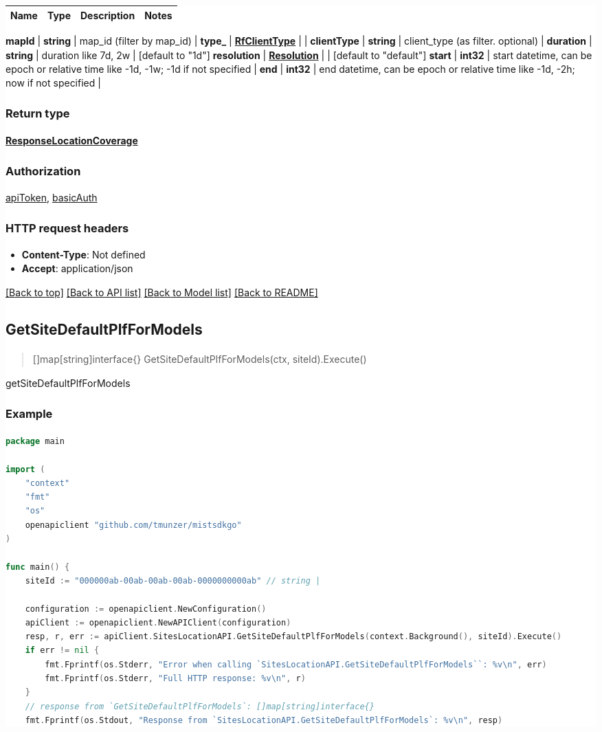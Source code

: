 
Name | Type | Description  | Notes
------------- | ------------- | ------------- | -------------

 **mapId** | **string** | map_id (filter by map_id) | 
 **type_** | [**RfClientType**](RfClientType.md) |  | 
 **clientType** | **string** | client_type (as filter. optional) | 
 **duration** | **string** | duration like 7d, 2w | [default to &quot;1d&quot;]
 **resolution** | [**Resolution**](Resolution.md) |  | [default to &quot;default&quot;]
 **start** | **int32** | start datetime, can be epoch or relative time like -1d, -1w; -1d if not specified | 
 **end** | **int32** | end datetime, can be epoch or relative time like -1d, -2h; now if not specified | 

### Return type

[**ResponseLocationCoverage**](ResponseLocationCoverage.md)

### Authorization

[apiToken](../README.md#apiToken), [basicAuth](../README.md#basicAuth)

### HTTP request headers

- **Content-Type**: Not defined
- **Accept**: application/json

[[Back to top]](#) [[Back to API list]](../README.md#documentation-for-api-endpoints)
[[Back to Model list]](../README.md#documentation-for-models)
[[Back to README]](../README.md)


## GetSiteDefaultPlfForModels

> []map[string]interface{} GetSiteDefaultPlfForModels(ctx, siteId).Execute()

getSiteDefaultPlfForModels



### Example

```go
package main

import (
	"context"
	"fmt"
	"os"
	openapiclient "github.com/tmunzer/mistsdkgo"
)

func main() {
	siteId := "000000ab-00ab-00ab-00ab-0000000000ab" // string | 

	configuration := openapiclient.NewConfiguration()
	apiClient := openapiclient.NewAPIClient(configuration)
	resp, r, err := apiClient.SitesLocationAPI.GetSiteDefaultPlfForModels(context.Background(), siteId).Execute()
	if err != nil {
		fmt.Fprintf(os.Stderr, "Error when calling `SitesLocationAPI.GetSiteDefaultPlfForModels``: %v\n", err)
		fmt.Fprintf(os.Stderr, "Full HTTP response: %v\n", r)
	}
	// response from `GetSiteDefaultPlfForModels`: []map[string]interface{}
	fmt.Fprintf(os.Stdout, "Response from `SitesLocationAPI.GetSiteDefaultPlfForModels`: %v\n", resp)
```